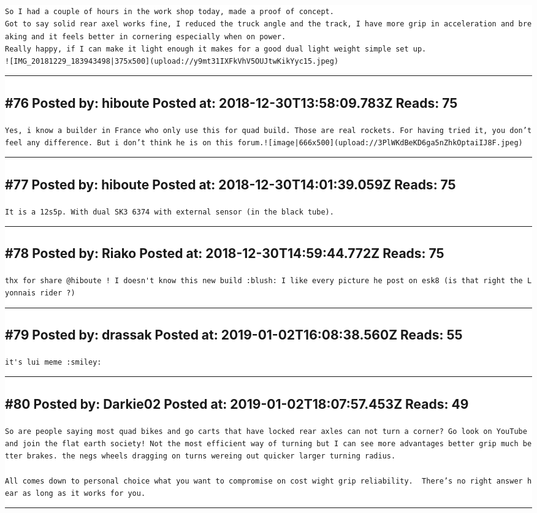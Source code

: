 ```
So I had a couple of hours in the work shop today, made a proof of concept.
Got to say solid rear axel works fine, I reduced the truck angle and the track, I have more grip in acceleration and breaking and it feels better in cornering especially when on power.
Really happy, if I can make it light enough it makes for a good dual light weight simple set up.
![IMG_20181229_183943498|375x500](upload://y9mt31IXFkVhV5OUJtwKikYyc15.jpeg)
```

---
## \#76 Posted by: hiboute Posted at: 2018-12-30T13:58:09.783Z Reads: 75

```
Yes, i know a builder in France who only use this for quad build. Those are real rockets. For having tried it, you don’t feel any difference. But i don’t think he is on this forum.![image|666x500](upload://3PlWKdBeKD6ga5nZhkOptaiIJ8F.jpeg)
```

---
## \#77 Posted by: hiboute Posted at: 2018-12-30T14:01:39.059Z Reads: 75

```
It is a 12s5p. With dual SK3 6374 with external sensor (in the black tube).
```

---
## \#78 Posted by: Riako Posted at: 2018-12-30T14:59:44.772Z Reads: 75

```
thx for share @hiboute ! I doesn't know this new build :blush: I like every picture he post on esk8 (is that right the Lyonnais rider ?)
```

---
## \#79 Posted by: drassak Posted at: 2019-01-02T16:08:38.560Z Reads: 55

```
it's lui meme :smiley:
```

---
## \#80 Posted by: Darkie02 Posted at: 2019-01-02T18:07:57.453Z Reads: 49

```
So are people saying most quad bikes and go carts that have locked rear axles can not turn a corner? Go look on YouTube and join the flat earth society! Not the most efficient way of turning but I can see more advantages better grip much better brakes. the negs wheels dragging on turns wereing out quicker larger turning radius.

All comes down to personal choice what you want to compromise on cost wight grip reliability.  There’s no right answer hear as long as it works for you.
```

---
